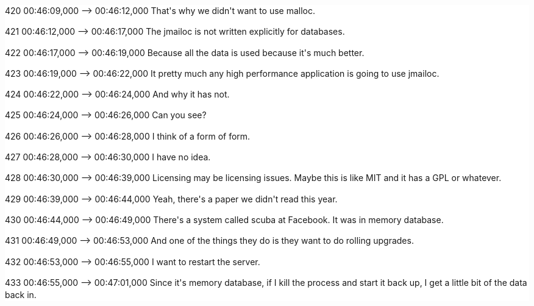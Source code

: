 420
00:46:09,000 --> 00:46:12,000
That's why we didn't want to use malloc.

421
00:46:12,000 --> 00:46:17,000
The jmailoc is not written explicitly for databases.

422
00:46:17,000 --> 00:46:19,000
Because all the data is used because it's much better.

423
00:46:19,000 --> 00:46:22,000
It pretty much any high performance application is going to use jmailoc.

424
00:46:22,000 --> 00:46:24,000
And why it has not.

425
00:46:24,000 --> 00:46:26,000
Can you see?

426
00:46:26,000 --> 00:46:28,000
I think of a form of form.

427
00:46:28,000 --> 00:46:30,000
I have no idea.

428
00:46:30,000 --> 00:46:39,000
Licensing may be licensing issues. Maybe this is like MIT and it has a GPL or whatever.

429
00:46:39,000 --> 00:46:44,000
Yeah, there's a paper we didn't read this year.

430
00:46:44,000 --> 00:46:49,000
There's a system called scuba at Facebook. It was in memory database.

431
00:46:49,000 --> 00:46:53,000
And one of the things they do is they want to do rolling upgrades.

432
00:46:53,000 --> 00:46:55,000
I want to restart the server.

433
00:46:55,000 --> 00:47:01,000
Since it's memory database, if I kill the process and start it back up, I get a little bit of the data back in.
